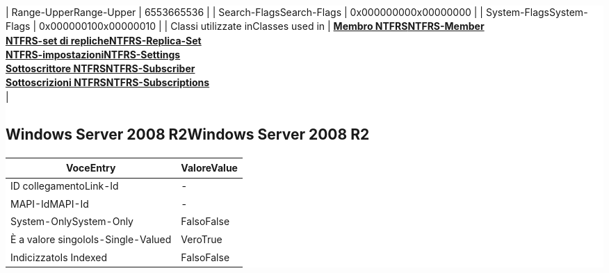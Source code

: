| <span data-ttu-id="6086e-234">Range-Upper</span><span class="sxs-lookup"><span data-stu-id="6086e-234">Range-Upper</span></span>            | <span data-ttu-id="6086e-235">65536</span><span class="sxs-lookup"><span data-stu-id="6086e-235">65536</span></span>                                                                                                                                                                                                                                                                                   |
| <span data-ttu-id="6086e-236">Search-Flags</span><span class="sxs-lookup"><span data-stu-id="6086e-236">Search-Flags</span></span>           | <span data-ttu-id="6086e-237">0x00000000</span><span class="sxs-lookup"><span data-stu-id="6086e-237">0x00000000</span></span>                                                                                                                                                                                                                                                                              |
| <span data-ttu-id="6086e-238">System-Flags</span><span class="sxs-lookup"><span data-stu-id="6086e-238">System-Flags</span></span>           | <span data-ttu-id="6086e-239">0x00000010</span><span class="sxs-lookup"><span data-stu-id="6086e-239">0x00000010</span></span>                                                                                                                                                                                                                                                                              |
| <span data-ttu-id="6086e-240">Classi utilizzate in</span><span class="sxs-lookup"><span data-stu-id="6086e-240">Classes used in</span></span>        | [<span data-ttu-id="6086e-241">**Membro NTFRS**</span><span class="sxs-lookup"><span data-stu-id="6086e-241">**NTFRS-Member**</span></span>](c-ntfrsmember.md)<br/> [<span data-ttu-id="6086e-242">**NTFRS-set di repliche**</span><span class="sxs-lookup"><span data-stu-id="6086e-242">**NTFRS-Replica-Set**</span></span>](c-ntfrsreplicaset.md)<br/> [<span data-ttu-id="6086e-243">**NTFRS-impostazioni**</span><span class="sxs-lookup"><span data-stu-id="6086e-243">**NTFRS-Settings**</span></span>](c-ntfrssettings.md)<br/> [<span data-ttu-id="6086e-244">**Sottoscrittore NTFRS**</span><span class="sxs-lookup"><span data-stu-id="6086e-244">**NTFRS-Subscriber**</span></span>](c-ntfrssubscriber.md)<br/> [<span data-ttu-id="6086e-245">**Sottoscrizioni NTFRS**</span><span class="sxs-lookup"><span data-stu-id="6086e-245">**NTFRS-Subscriptions**</span></span>](c-ntfrssubscriptions.md)<br/> |



## <a name="windows-server-2008-r2"></a><span data-ttu-id="6086e-246">Windows Server 2008 R2</span><span class="sxs-lookup"><span data-stu-id="6086e-246">Windows Server 2008 R2</span></span>



| <span data-ttu-id="6086e-247">Voce</span><span class="sxs-lookup"><span data-stu-id="6086e-247">Entry</span></span> | <span data-ttu-id="6086e-248">Valore</span><span class="sxs-lookup"><span data-stu-id="6086e-248">Value</span></span> |
|------------------------|-----------------------------------------------------------------------------------------------------------------------------------------------------------------------------------------------------------------------------------------------------------------------------------------|
| <span data-ttu-id="6086e-249">ID collegamento</span><span class="sxs-lookup"><span data-stu-id="6086e-249">Link-Id</span></span>                | \-                                                                                                                                                                                                                                                                                      |
| <span data-ttu-id="6086e-250">MAPI-Id</span><span class="sxs-lookup"><span data-stu-id="6086e-250">MAPI-Id</span></span>                | \-                                                                                                                                                                                                                                                                                      |
| <span data-ttu-id="6086e-251">System-Only</span><span class="sxs-lookup"><span data-stu-id="6086e-251">System-Only</span></span>            | <span data-ttu-id="6086e-252">Falso</span><span class="sxs-lookup"><span data-stu-id="6086e-252">False</span></span>                                                                                                                                                                                                                                                                                   |
| <span data-ttu-id="6086e-253">È a valore singolo</span><span class="sxs-lookup"><span data-stu-id="6086e-253">Is-Single-Valued</span></span>       | <span data-ttu-id="6086e-254">Vero</span><span class="sxs-lookup"><span data-stu-id="6086e-254">True</span></span>                                                                                                                                                                                                                                                                                    |
| <span data-ttu-id="6086e-255">Indicizzato</span><span class="sxs-lookup"><span data-stu-id="6086e-255">Is Indexed</span></span>             | <span data-ttu-id="6086e-256">Falso</span><span class="sxs-lookup"><span data-stu-id="6086e-256">False</span></span>                                                                                                                                                                                                                                                                                   |